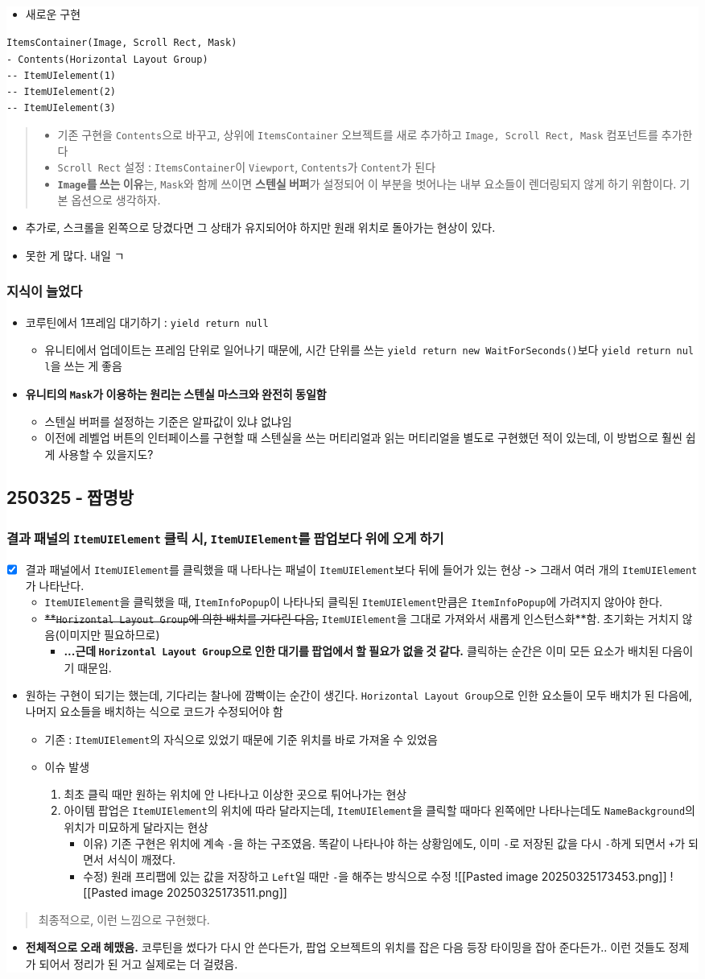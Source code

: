 - 새로운 구현
```
ItemsContainer(Image, Scroll Rect, Mask)
- Contents(Horizontal Layout Group)
-- ItemUIelement(1)
-- ItemUIelement(2)
-- ItemUIelement(3)
```
> - 기존 구현을 `Contents`으로 바꾸고, 상위에 `ItemsContainer` 오브젝트를 새로 추가하고 `Image, Scroll Rect, Mask` 컴포넌트를 추가한다
> - `Scroll Rect` 설정 : `ItemsContainer`이 `Viewport`, `Contents`가 `Content`가 된다
> - **`Image`를 쓰는 이유**는, `Mask`와 함께 쓰이면 **스텐실 버퍼**가 설정되어 이 부분을 벗어나는 내부 요소들이 렌더링되지 않게 하기 위함이다. 기본 옵션으로 생각하자.

- 추가로, 스크롤을 왼쪽으로 당겼다면 그 상태가 유지되어야 하지만 원래 위치로 돌아가는 현상이 있다. 

- 못한 게 많다. 내일 ㄱ

### 지식이 늘었다
- 코루틴에서 1프레임 대기하기 : `yield return null`
	- 유니티에서 업데이트는 프레임 단위로 일어나기 때문에, 시간 단위를 쓰는 `yield return new WaitForSeconds()`보다 `yield return null`을 쓰는 게 좋음

- **유니티의 `Mask`가 이용하는 원리는 스텐실 마스크와 완전히 동일함**
	- 스텐실 버퍼를 설정하는 기준은 알파값이 있냐 없냐임 
	- 이전에 레벨업 버튼의 인터페이스를 구현할 때 스텐실을 쓰는 머티리얼과 읽는 머티리얼을 별도로 구현했던 적이 있는데, 이 방법으로 훨씬 쉽게 사용할 수 있을지도? 

## 250325 - 짭명방

### 결과 패널의 `ItemUIElement` 클릭 시, `ItemUIElement`를 팝업보다 위에 오게 하기
 - [x] 결과 패널에서 `ItemUIElement`를 클릭했을 때 나타나는 패널이 `ItemUIElement`보다 뒤에 들어가 있는 현상 -> 그래서 여러 개의 `ItemUIElement`가 나타난다.
	 - `ItemUIElement`을 클릭했을 때, `ItemInfoPopup`이 나타나되 클릭된 `ItemUIElement`만큼은 `ItemInfoPopup`에 가려지지 않아야 한다. 
	- ~~**`Horizontal Layout Group`에 의한 배치를 기다린 다음,~~ `ItemUIElement`을 그대로 가져와서 새롭게 인스턴스화**함. 초기화는 거치지 않음(이미지만 필요하므로)
		- **...근데 `Horizontal Layout Group`으로 인한 대기를 팝업에서 할 필요가 없을 것 같다.** 클릭하는 순간은 이미 모든 요소가 배치된 다음이기 때문임. 

- 원하는 구현이 되기는 했는데, 기다리는 찰나에 깜빡이는 순간이 생긴다. `Horizontal Layout Group`으로 인한 요소들이 모두 배치가 된 다음에, 나머지 요소들을 배치하는 식으로 코드가 수정되어야 함
	- 기존 : `ItemUIElement`의 자식으로 있었기 때문에 기준 위치를 바로 가져올 수 있었음

	- 이슈 발생
		1.  최초 클릭 때만 원하는 위치에 안 나타나고 이상한 곳으로 튀어나가는 현상
		2. 아이템 팝업은 `ItemUIElement`의 위치에 따라 달라지는데, `ItemUIElement`을 클릭할 때마다 왼쪽에만 나타나는데도 `NameBackground`의 위치가 미묘하게 달라지는 현상
			- 이유) 기존 구현은 위치에 계속 `-`을 하는 구조였음. 똑같이 나타나야 하는 상황임에도, 이미 `-`로 저장된 값을 다시 `-`하게 되면서 `+`가 되면서 서식이 깨졌다. 
			- 수정) 원래 프리팹에 있는 값을 저장하고 `Left`일 때만 `-`을 해주는 방식으로 수정 
![[Pasted image 20250325173453.png]]
![[Pasted image 20250325173511.png]]
> 최종적으로, 이런 느낌으로 구현했다.
- **전체적으로 오래 헤맸음.** 코루틴을 썼다가 다시 안 쓴다든가, 팝업 오브젝트의 위치를 잡은 다음 등장 타이밍을 잡아 준다든가.. 이런 것들도 정제가 되어서 정리가 된 거고 실제로는 더 걸렸음. 
